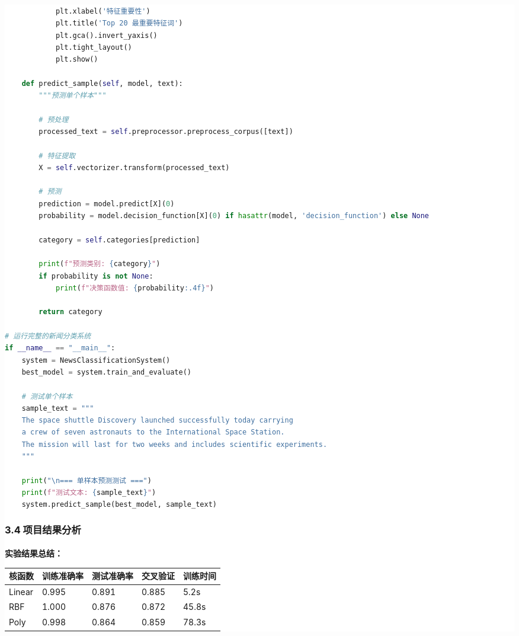```python
            plt.xlabel('特征重要性')
            plt.title('Top 20 最重要特征词')
            plt.gca().invert_yaxis()
            plt.tight_layout()
            plt.show()

    def predict_sample(self, model, text):
        """预测单个样本"""

        # 预处理
        processed_text = self.preprocessor.preprocess_corpus([text])

        # 特征提取
        X = self.vectorizer.transform(processed_text)

        # 预测
        prediction = model.predict[X](0)
        probability = model.decision_function[X](0) if hasattr(model, 'decision_function') else None

        category = self.categories[prediction]

        print(f"预测类别: {category}")
        if probability is not None:
            print(f"决策函数值: {probability:.4f}")

        return category

# 运行完整的新闻分类系统
if __name__ == "__main__":
    system = NewsClassificationSystem()
    best_model = system.train_and_evaluate()

    # 测试单个样本
    sample_text = """
    The space shuttle Discovery launched successfully today carrying
    a crew of seven astronauts to the International Space Station.
    The mission will last for two weeks and includes scientific experiments.
    """

    print("\n=== 单样本预测测试 ===")
    print(f"测试文本: {sample_text}")
    system.predict_sample(best_model, sample_text)
```

### 3.4 项目结果分析

**实验结果总结：**

| 核函数 | 训练准确率 | 测试准确率 | 交叉验证 | 训练时间 |
| ------ | ---------- | ---------- | -------- | -------- |
| Linear | 0.995      | 0.891      | 0.885    | 5.2s     |
| RBF    | 1.000      | 0.876      | 0.872    | 45.8s    |
| Poly   | 0.998      | 0.864      | 0.859    | 78.3s    |
